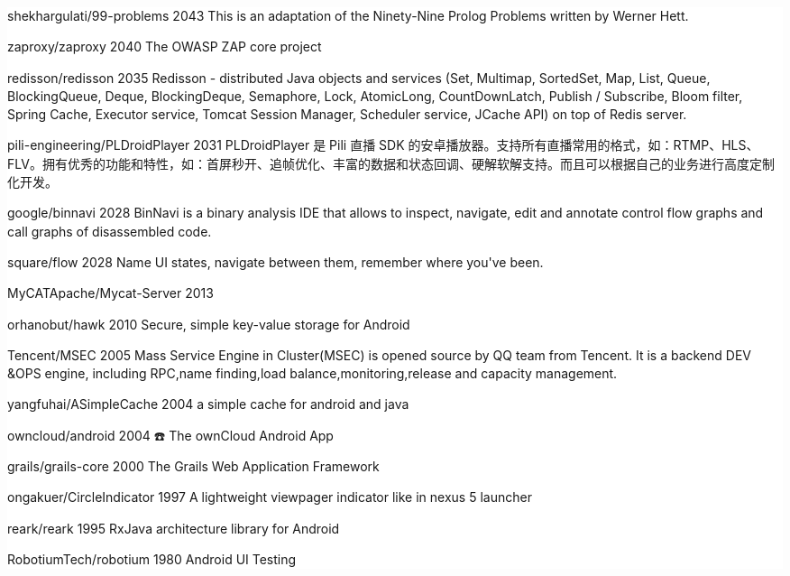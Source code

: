 
shekhargulati/99-problems                  2043
This is an adaptation of the Ninety-Nine Prolog Problems written by Werner Hett.


zaproxy/zaproxy                            2040
The OWASP ZAP core project


redisson/redisson                          2035
Redisson - distributed Java objects and services (Set, Multimap, SortedSet, Map, List, Queue, BlockingQueue, Deque, BlockingDeque, Semaphore, Lock, AtomicLong, CountDownLatch, Publish / Subscribe, Bloom filter, Spring Cache, Executor service, Tomcat Session Manager, Scheduler service, JCache API) on top of Redis server.


pili-engineering/PLDroidPlayer             2031
PLDroidPlayer 是 Pili 直播 SDK 的安卓播放器。支持所有直播常用的格式，如：RTMP、HLS、FLV。拥有优秀的功能和特性，如：首屏秒开、追帧优化、丰富的数据和状态回调、硬解软解支持。而且可以根据自己的业务进行高度定制化开发。


google/binnavi                             2028
BinNavi is a binary analysis IDE that allows to inspect, navigate, edit and annotate control flow graphs and call graphs of disassembled code.


square/flow                                2028
Name UI states, navigate between them, remember where you've been.


MyCATApache/Mycat-Server                   2013



orhanobut/hawk                             2010
Secure, simple key-value storage for Android


Tencent/MSEC                               2005
Mass Service Engine in Cluster(MSEC) is opened source by QQ team from Tencent. It is a backend DEV &OPS engine, including RPC,name finding,load balance,monitoring,release and capacity management.  


yangfuhai/ASimpleCache                     2004
a simple cache for android and java


owncloud/android                           2004
:phone: The ownCloud Android App


grails/grails-core                         2000
The Grails Web Application Framework


ongakuer/CircleIndicator                   1997
A lightweight viewpager indicator like in nexus 5 launcher


reark/reark                                1995
RxJava architecture library for Android


RobotiumTech/robotium                      1980
Android UI Testing
